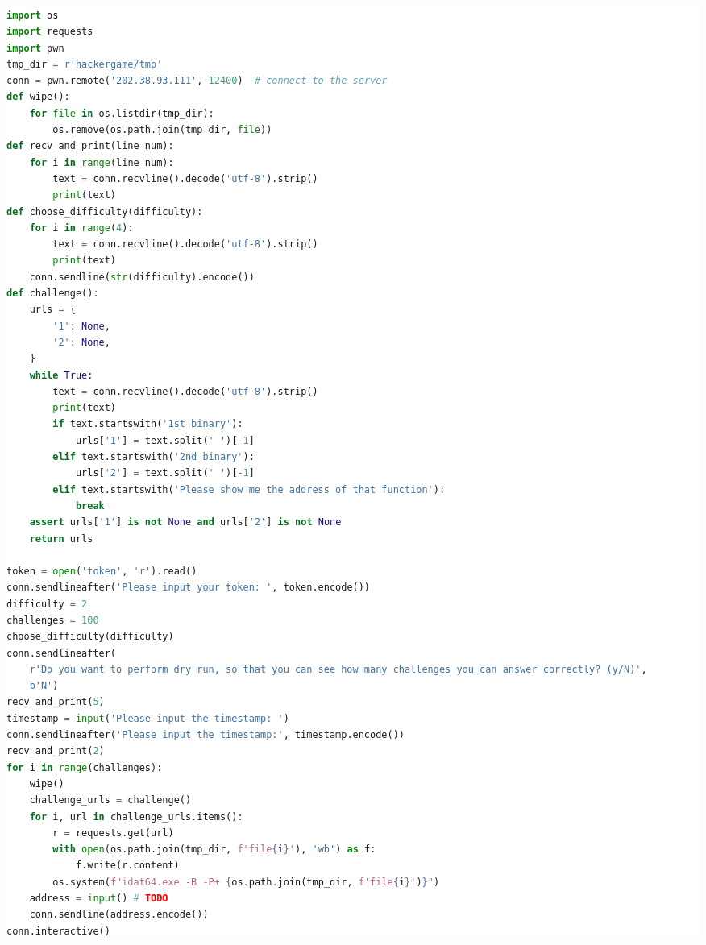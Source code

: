 ```python
import os
import requests
import pwn
tmp_dir = r'hackergame/tmp'
conn = pwn.remote('202.38.93.111', 12400)  # connect to the server
def wipe():
    for file in os.listdir(tmp_dir):
        os.remove(os.path.join(tmp_dir, file))
def recv_and_print(line_num):
    for i in range(line_num):
        text = conn.recvline().decode('utf-8').strip()
        print(text)
def choose_difficulty(difficulty):
    for i in range(4):
        text = conn.recvline().decode('utf-8').strip()
        print(text)
    conn.sendline(str(difficulty).encode())
def challenge():
    urls = {
        '1': None,
        '2': None,
    }
    while True:
        text = conn.recvline().decode('utf-8').strip()
        print(text)
        if text.startswith('1st binary'):
            urls['1'] = text.split(' ')[-1]
        elif text.startswith('2nd binary'):
            urls['2'] = text.split(' ')[-1]
        elif text.startswith('Please show me the address of that function'):
            break
    assert urls['1'] is not None and urls['2'] is not None
    return urls

token = open('token', 'r').read()
conn.sendlineafter('Please input your token: ', token.encode())
difficulty = 2
challenges = 100
choose_difficulty(difficulty)
conn.sendlineafter(
    r'Do you want to perform dry run, so that you can see how many challenges you can answer correctly? (y/N)',
    b'N')
recv_and_print(5)
timestamp = input('Please input the timestamp: ')
conn.sendlineafter('Please input the timestamp:', timestamp.encode())
recv_and_print(2)
for i in range(challenges):
    wipe()
    challenge_urls = challenge()
    for i, url in challenge_urls.items():
        r = requests.get(url)
        with open(os.path.join(tmp_dir, f'file{i}'), 'wb') as f:
            f.write(r.content)
        os.system(f"idat64.exe -B -P+ {os.path.join(tmp_dir, f'file{i}')}")
    address = input() # TODO
    conn.sendline(address.encode())
conn.interactive()
```
